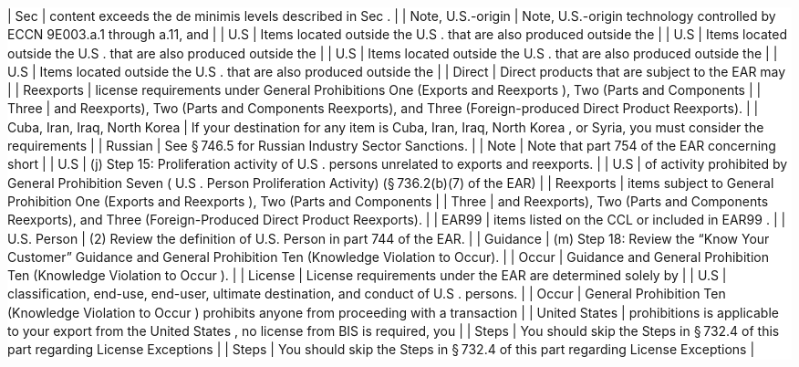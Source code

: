 | Sec                                                  | content exceeds the de minimis levels described in Sec .                                                                                                               |
| Note, U.S.-origin                                    | Note, U.S.-origin technology controlled by ECCN 9E003.a.1 through a.11, and                                                                                            |
| U.S                                                  | Items located outside the  U.S . that are also produced outside the                                                                                                    |
| U.S                                                  | Items located outside the  U.S . that are also produced outside the                                                                                                    |
| U.S                                                  | Items located outside the  U.S . that are also produced outside the                                                                                                    |
| U.S                                                  | Items located outside the  U.S . that are also produced outside the                                                                                                    |
| Direct                                               | Direct products that are subject to the EAR may                                                                                                                        |
| Reexports                                            | license requirements under General Prohibitions One (Exports and Reexports ), Two (Parts and Components                                                                |
| Three                                                | and Reexports), Two (Parts and Components Reexports), and Three  (Foreign-produced Direct Product Reexports).                                                          |
| Cuba, Iran, Iraq, North Korea                        | If your destination for any item is  Cuba, Iran, Iraq, North Korea , or Syria, you must consider the requirements                                                      |
| Russian                                              | See &#167;&#8201;746.5 for  Russian  Industry Sector Sanctions.                                                                                                        |
| Note                                                 | Note that part 754 of the EAR concerning short                                                                                                                         |
| U.S                                                  | (j) Step 15: Proliferation activity of  U.S . persons unrelated to exports and reexports.                                                                              |
| U.S                                                  | of activity prohibited by General Prohibition Seven ( U.S . Person Proliferation Activity) (&#167;&#8201;736.2(b)(7) of the EAR)                                       |
| Reexports                                            | items subject to General Prohibition One (Exports and Reexports ), Two (Parts and Components                                                                           |
| Three                                                | and Reexports), Two (Parts and Components Reexports), and Three  (Foreign-Produced Direct Product Reexports).                                                          |
| EAR99                                                | items listed on the CCL or included in EAR99 .                                                                                                                         |
| U.S. Person                                          | (2) Review the definition of  U.S. Person  in part 744 of the EAR.                                                                                                     |
| Guidance                                             | (m) Step 18: Review the &#8220;Know Your Customer&#8221;  Guidance  and General Prohibition Ten (Knowledge Violation to Occur).                                        |
| Occur                                                | Guidance and General Prohibition Ten (Knowledge Violation to Occur ).                                                                                                  |
| License                                              | License requirements under the EAR are determined solely by                                                                                                            |
| U.S                                                  | classification, end-use, end-user, ultimate destination, and conduct of U.S . persons.                                                                                 |
| Occur                                                | General Prohibition Ten (Knowledge Violation to  Occur ) prohibits anyone from proceeding with a transaction                                                           |
| United States                                        | prohibitions is applicable to your export from the United States , no license from BIS is required, you                                                                |
| Steps                                                | You should skip the  Steps in &#167;&#8201;732.4 of this part regarding License Exceptions                                                                             |
| Steps                                                | You should skip the  Steps in &#167;&#8201;732.4 of this part regarding License Exceptions                                                                             |